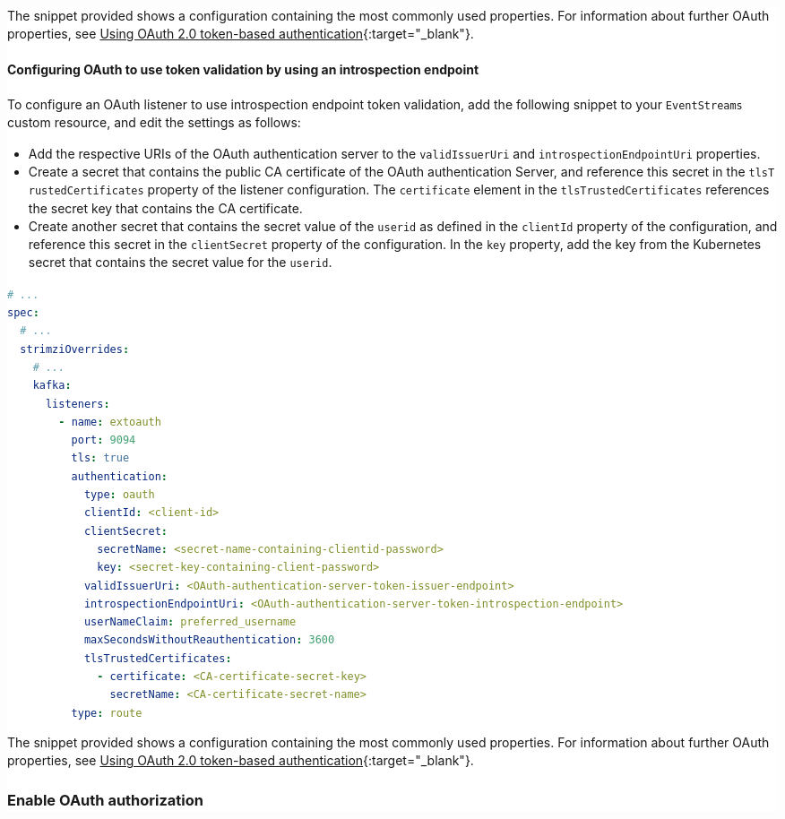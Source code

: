 The snippet provided shows a configuration containing the most commonly used properties. For information about further OAuth properties, see [Using OAuth 2.0 token-based authentication](https://strimzi.io/docs/operators/0.39.0/deploying.html#assembly-oauth-authentication_str){:target="_blank"}.

#### Configuring OAuth to use token validation by using an introspection endpoint

To configure an OAuth listener to use introspection endpoint token validation, add the following snippet to your `EventStreams` custom resource, and edit the  settings as follows:
- Add the respective URIs of the OAuth authentication server to the `validIssuerUri` and `introspectionEndpointUri` properties.
- Create a secret that contains the public CA certificate of the OAuth authentication Server, and reference this secret in the `tlsTrustedCertificates` property of the listener configuration. The `certificate` element in the `tlsTrustedCertificates` references the secret key that contains the CA certificate.
- Create another secret that contains the secret value of the `userid` as defined in the `clientId` property of the configuration, and reference this secret in the `clientSecret` property of the configuration. In the `key` property, add the key from the Kubernetes secret that contains the secret value for the `userid`.

```yaml
# ...
spec:
  # ...
  strimziOverrides:
    # ...
    kafka:
      listeners:
        - name: extoauth
          port: 9094
          tls: true
          authentication:
            type: oauth
            clientId: <client-id>
            clientSecret:
              secretName: <secret-name-containing-clientid-password>
              key: <secret-key-containing-client-password>
            validIssuerUri: <OAuth-authentication-server-token-issuer-endpoint>
            introspectionEndpointUri: <OAuth-authentication-server-token-introspection-endpoint>
            userNameClaim: preferred_username
            maxSecondsWithoutReauthentication: 3600
            tlsTrustedCertificates:
              - certificate: <CA-certificate-secret-key>
                secretName: <CA-certificate-secret-name>
          type: route

```

The snippet provided shows a configuration containing the most commonly used properties. For information about further OAuth properties, see [Using OAuth 2.0 token-based authentication](https://strimzi.io/docs/operators/0.39.0/deploying.html#assembly-oauth-authentication_str){:target="_blank"}.


### Enable OAuth authorization
